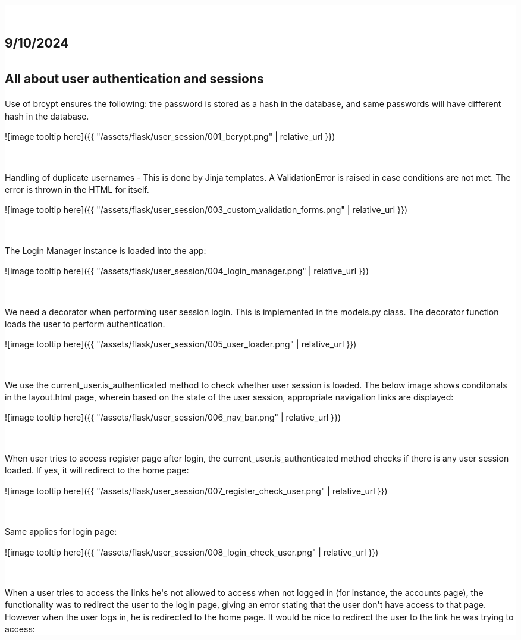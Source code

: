 <br/>

## 9/10/2024

## All about user authentication and sessions

Use of brcypt ensures the following: the password is stored as a hash in the database, and same passwords will have different hash in the database.

![image tooltip here]({{ "/assets/flask/user_session/001_bcrypt.png" | relative_url }})

<br/>

Handling of duplicate usernames - This is done by Jinja templates. A ValidationError is raised in case conditions are not met. The error is thrown in the HTML for itself.

![image tooltip here]({{ "/assets/flask/user_session/003_custom_validation_forms.png" | relative_url }})

<br/>

The Login Manager instance is loaded into the app:

![image tooltip here]({{ "/assets/flask/user_session/004_login_manager.png" | relative_url }})

<br/>

We need a decorator when performing user session login. This is implemented in the models.py class. The decorator function loads the user to perform authentication.

![image tooltip here]({{ "/assets/flask/user_session/005_user_loader.png" | relative_url }})

<br/>

We use the current_user.is_authenticated method to check whether user session is loaded. The below image shows conditonals in the layout.html page, wherein based on the state of the user session, appropriate navigation links are displayed:

![image tooltip here]({{ "/assets/flask/user_session/006_nav_bar.png" | relative_url }})

<br/>

When user tries to access register page after login, the current_user.is_authenticated method checks if there is any user session loaded. If yes, it will redirect to the home page:

![image tooltip here]({{ "/assets/flask/user_session/007_register_check_user.png" | relative_url }})

<br/>

Same applies for login page:

![image tooltip here]({{ "/assets/flask/user_session/008_login_check_user.png" | relative_url }})

<br/>

When a user tries to access the links he's not allowed to access when not logged in (for instance, the accounts page), the functionality was to redirect the user to the login page, giving an error stating that the user don't have access to that page. However when the user logs in, he is redirected to the home page. It would be nice to redirect the user to the link he was trying to access:
